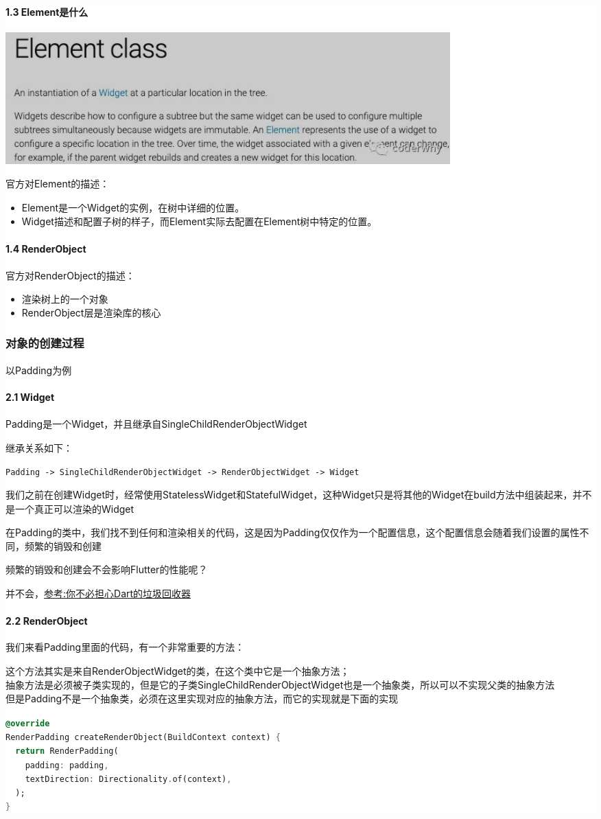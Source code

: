#### 1.3 Element是什么

![Element_class](../../attachment/flutter_element_class.png)

官方对Element的描述：

- Element是一个Widget的实例，在树中详细的位置。
- Widget描述和配置子树的样子，而Element实际去配置在Element树中特定的位置。

#### 1.4 RenderObject

官方对RenderObject的描述：

- 渲染树上的一个对象
- RenderObject层是渲染库的核心

### 对象的创建过程

以Padding为例

#### 2.1 Widget

Padding是一个Widget，并且继承自SingleChildRenderObjectWidget

继承关系如下：

```txt
Padding -> SingleChildRenderObjectWidget -> RenderObjectWidget -> Widget
```

我们之前在创建Widget时，经常使用StatelessWidget和StatefulWidget，这种Widget只是将其他的Widget在build方法中组装起来，并不是一个真正可以渲染的Widget

在Padding的类中，我们找不到任何和渲染相关的代码，这是因为Padding仅仅作为一个配置信息，这个配置信息会随着我们设置的属性不同，频繁的销毁和创建

频繁的销毁和创建会不会影响Flutter的性能呢？

并不会，[参考:你不必担心Dart的垃圾回收器](./8.%20flutter_learn_gc.md)

#### 2.2 RenderObject

我们来看Padding里面的代码，有一个非常重要的方法：

这个方法其实是来自RenderObjectWidget的类，在这个类中它是一个抽象方法；  
抽象方法是必须被子类实现的，但是它的子类SingleChildRenderObjectWidget也是一个抽象类，所以可以不实现父类的抽象方法  
但是Padding不是一个抽象类，必须在这里实现对应的抽象方法，而它的实现就是下面的实现

```dart
@override
RenderPadding createRenderObject(BuildContext context) {
  return RenderPadding(
    padding: padding,
    textDirection: Directionality.of(context),
  );
}
```
